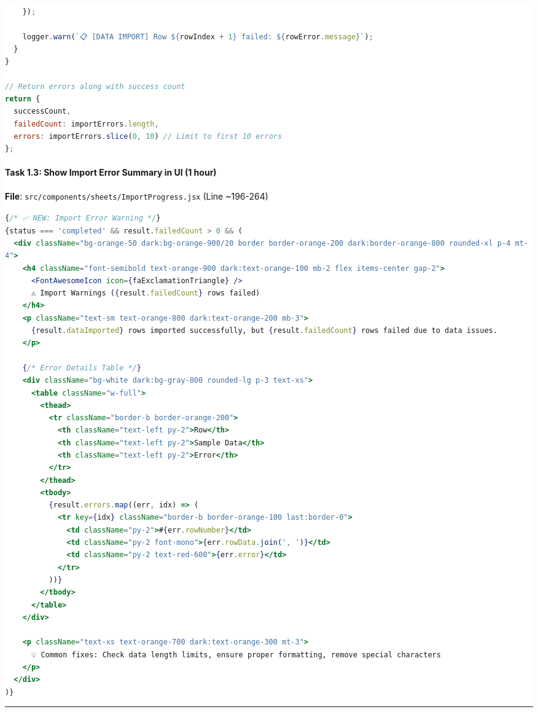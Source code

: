 ```javascript
    });

    logger.warn(`📋 [DATA IMPORT] Row ${rowIndex + 1} failed: ${rowError.message}`);
  }
}

// Return errors along with success count
return {
  successCount,
  failedCount: importErrors.length,
  errors: importErrors.slice(0, 10) // Limit to first 10 errors
};
```

#### Task 1.3: Show Import Error Summary in UI (1 hour)
**File**: `src/components/sheets/ImportProgress.jsx` (Line ~196-264)

```jsx
{/* ✅ NEW: Import Error Warning */}
{status === 'completed' && result.failedCount > 0 && (
  <div className="bg-orange-50 dark:bg-orange-900/20 border border-orange-200 dark:border-orange-800 rounded-xl p-4 mt-4">
    <h4 className="font-semibold text-orange-900 dark:text-orange-100 mb-2 flex items-center gap-2">
      <FontAwesomeIcon icon={faExclamationTriangle} />
      ⚠️ Import Warnings ({result.failedCount} rows failed)
    </h4>
    <p className="text-sm text-orange-800 dark:text-orange-200 mb-3">
      {result.dataImported} rows imported successfully, but {result.failedCount} rows failed due to data issues.
    </p>

    {/* Error Details Table */}
    <div className="bg-white dark:bg-gray-800 rounded-lg p-3 text-xs">
      <table className="w-full">
        <thead>
          <tr className="border-b border-orange-200">
            <th className="text-left py-2">Row</th>
            <th className="text-left py-2">Sample Data</th>
            <th className="text-left py-2">Error</th>
          </tr>
        </thead>
        <tbody>
          {result.errors.map((err, idx) => (
            <tr key={idx} className="border-b border-orange-100 last:border-0">
              <td className="py-2">#{err.rowNumber}</td>
              <td className="py-2 font-mono">{err.rowData.join(', ')}</td>
              <td className="py-2 text-red-600">{err.error}</td>
            </tr>
          ))}
        </tbody>
      </table>
    </div>

    <p className="text-xs text-orange-700 dark:text-orange-300 mt-3">
      💡 Common fixes: Check data length limits, ensure proper formatting, remove special characters
    </p>
  </div>
)}
```

---